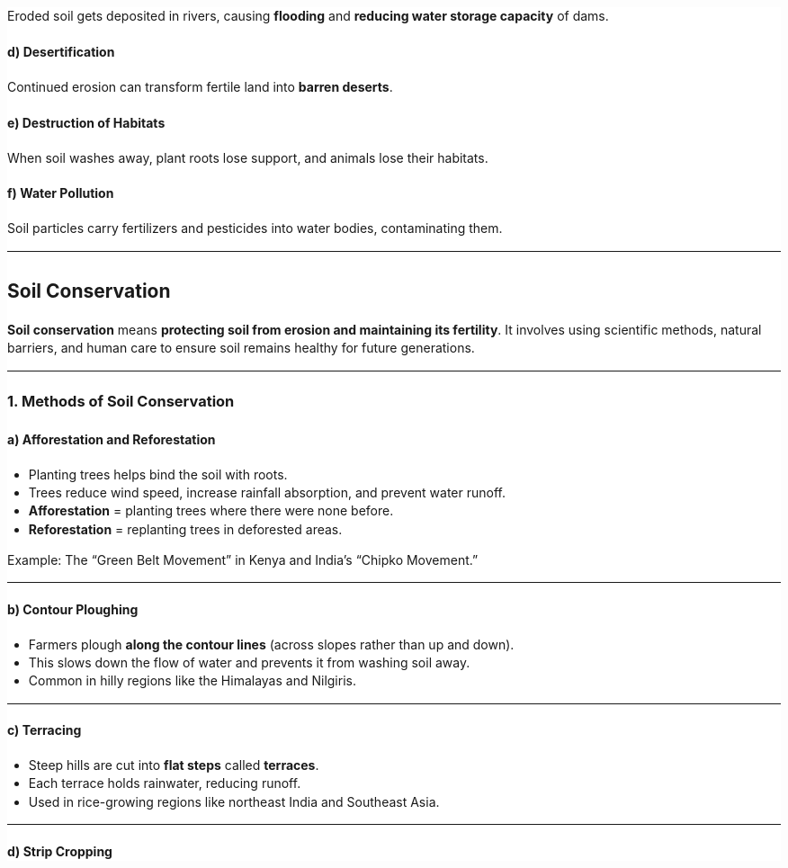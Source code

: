 Eroded soil gets deposited in rivers, causing **flooding** and **reducing water storage capacity** of dams.

#### **d) Desertification**

Continued erosion can transform fertile land into **barren deserts**.

#### **e) Destruction of Habitats**

When soil washes away, plant roots lose support, and animals lose their habitats.

#### **f) Water Pollution**

Soil particles carry fertilizers and pesticides into water bodies, contaminating them.

---

##  **Soil Conservation**

**Soil conservation** means **protecting soil from erosion and maintaining its fertility**.
It involves using scientific methods, natural barriers, and human care to ensure soil remains healthy for future generations.

---

### **1. Methods of Soil Conservation**

#### **a) Afforestation and Reforestation**

* Planting trees helps bind the soil with roots.
* Trees reduce wind speed, increase rainfall absorption, and prevent water runoff.
* **Afforestation** = planting trees where there were none before.
* **Reforestation** = replanting trees in deforested areas.

Example: The “Green Belt Movement” in Kenya and India’s “Chipko Movement.”

---

#### **b) Contour Ploughing**

* Farmers plough **along the contour lines** (across slopes rather than up and down).
* This slows down the flow of water and prevents it from washing soil away.
* Common in hilly regions like the Himalayas and Nilgiris.

---

#### **c) Terracing**

* Steep hills are cut into **flat steps** called **terraces**.
* Each terrace holds rainwater, reducing runoff.
* Used in rice-growing regions like northeast India and Southeast Asia.

---

#### **d) Strip Cropping**
